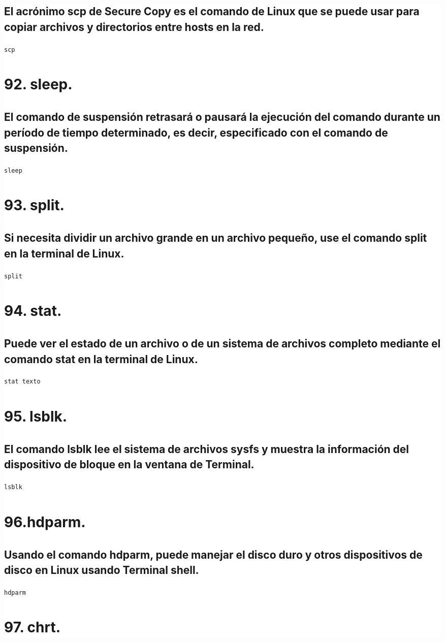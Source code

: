 ## El acrónimo scp de Secure Copy es el comando de Linux que se puede usar para copiar archivos y directorios entre hosts en la red.
    scp

# 92. sleep.

## El comando de suspensión retrasará o pausará la ejecución del comando durante un período de tiempo determinado, es decir, especificado con el comando de suspensión.
    sleep

# 93. split.

## Si necesita dividir un archivo grande en un archivo pequeño, use el comando split en la terminal de Linux.
    split

# 94. stat.

## Puede ver el estado de un archivo o de un sistema de archivos completo mediante el comando stat en la terminal de Linux.
    stat texto

# 95. lsblk.

## El comando lsblk lee el sistema de archivos sysfs y muestra la información del dispositivo de bloque en la ventana de Terminal.
    lsblk

# 96.hdparm.

## Usando el comando hdparm, puede manejar el disco duro y otros dispositivos de disco en Linux usando Terminal shell.
    hdparm

# 97. chrt.

